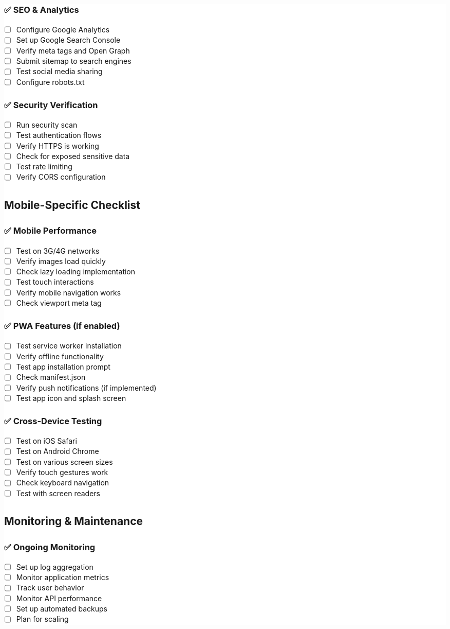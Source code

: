 ### ✅ SEO & Analytics
- [ ] Configure Google Analytics
- [ ] Set up Google Search Console
- [ ] Verify meta tags and Open Graph
- [ ] Submit sitemap to search engines
- [ ] Test social media sharing
- [ ] Configure robots.txt

### ✅ Security Verification
- [ ] Run security scan
- [ ] Test authentication flows
- [ ] Verify HTTPS is working
- [ ] Check for exposed sensitive data
- [ ] Test rate limiting
- [ ] Verify CORS configuration

## Mobile-Specific Checklist

### ✅ Mobile Performance
- [ ] Test on 3G/4G networks
- [ ] Verify images load quickly
- [ ] Check lazy loading implementation
- [ ] Test touch interactions
- [ ] Verify mobile navigation works
- [ ] Check viewport meta tag

### ✅ PWA Features (if enabled)
- [ ] Test service worker installation
- [ ] Verify offline functionality
- [ ] Test app installation prompt
- [ ] Check manifest.json
- [ ] Verify push notifications (if implemented)
- [ ] Test app icon and splash screen

### ✅ Cross-Device Testing
- [ ] Test on iOS Safari
- [ ] Test on Android Chrome
- [ ] Test on various screen sizes
- [ ] Verify touch gestures work
- [ ] Check keyboard navigation
- [ ] Test with screen readers

## Monitoring & Maintenance

### ✅ Ongoing Monitoring
- [ ] Set up log aggregation
- [ ] Monitor application metrics
- [ ] Track user behavior
- [ ] Monitor API performance
- [ ] Set up automated backups
- [ ] Plan for scaling
